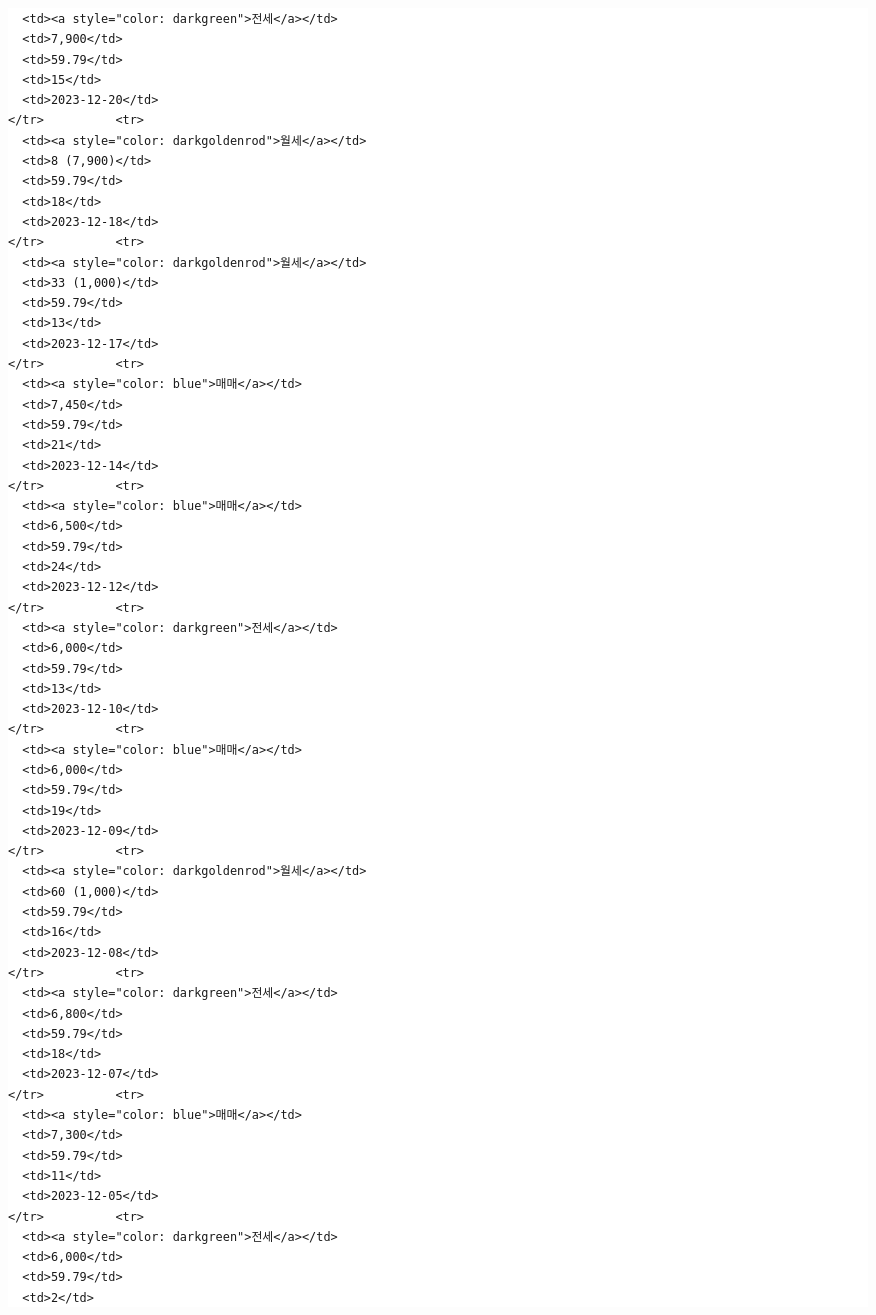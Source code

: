      <td><a style="color: darkgreen">전세</a></td>
      <td>7,900</td>
      <td>59.79</td>
      <td>15</td>
      <td>2023-12-20</td>
    </tr>          <tr>
      <td><a style="color: darkgoldenrod">월세</a></td>
      <td>8 (7,900)</td>
      <td>59.79</td>
      <td>18</td>
      <td>2023-12-18</td>
    </tr>          <tr>
      <td><a style="color: darkgoldenrod">월세</a></td>
      <td>33 (1,000)</td>
      <td>59.79</td>
      <td>13</td>
      <td>2023-12-17</td>
    </tr>          <tr>
      <td><a style="color: blue">매매</a></td>
      <td>7,450</td>
      <td>59.79</td>
      <td>21</td>
      <td>2023-12-14</td>
    </tr>          <tr>
      <td><a style="color: blue">매매</a></td>
      <td>6,500</td>
      <td>59.79</td>
      <td>24</td>
      <td>2023-12-12</td>
    </tr>          <tr>
      <td><a style="color: darkgreen">전세</a></td>
      <td>6,000</td>
      <td>59.79</td>
      <td>13</td>
      <td>2023-12-10</td>
    </tr>          <tr>
      <td><a style="color: blue">매매</a></td>
      <td>6,000</td>
      <td>59.79</td>
      <td>19</td>
      <td>2023-12-09</td>
    </tr>          <tr>
      <td><a style="color: darkgoldenrod">월세</a></td>
      <td>60 (1,000)</td>
      <td>59.79</td>
      <td>16</td>
      <td>2023-12-08</td>
    </tr>          <tr>
      <td><a style="color: darkgreen">전세</a></td>
      <td>6,800</td>
      <td>59.79</td>
      <td>18</td>
      <td>2023-12-07</td>
    </tr>          <tr>
      <td><a style="color: blue">매매</a></td>
      <td>7,300</td>
      <td>59.79</td>
      <td>11</td>
      <td>2023-12-05</td>
    </tr>          <tr>
      <td><a style="color: darkgreen">전세</a></td>
      <td>6,000</td>
      <td>59.79</td>
      <td>2</td>